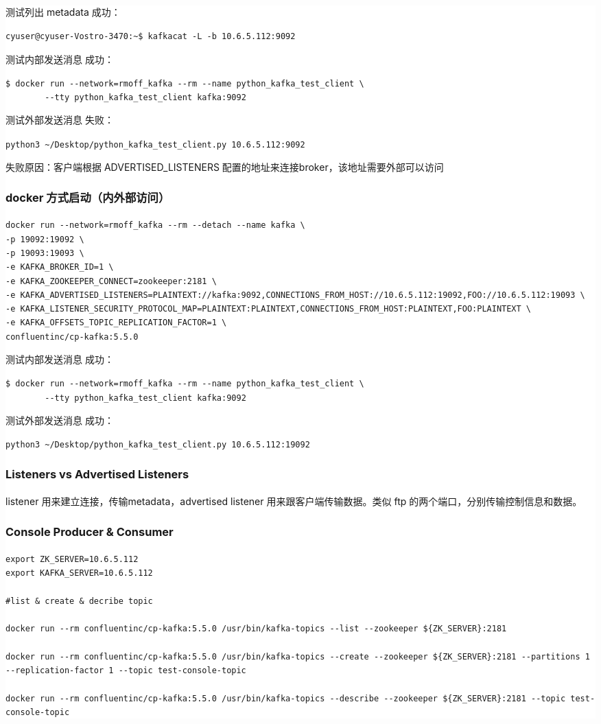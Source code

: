 测试列出 metadata 成功：

```
cyuser@cyuser-Vostro-3470:~$ kafkacat -L -b 10.6.5.112:9092
```

测试内部发送消息 成功：

```
$ docker run --network=rmoff_kafka --rm --name python_kafka_test_client \
        --tty python_kafka_test_client kafka:9092
```

测试外部发送消息 失败：

```
python3 ~/Desktop/python_kafka_test_client.py 10.6.5.112:9092
```

失败原因：客户端根据 ADVERTISED_LISTENERS 配置的地址来连接broker，该地址需要外部可以访问

### docker 方式启动（内外部访问）

```
docker run --network=rmoff_kafka --rm --detach --name kafka \
-p 19092:19092 \
-p 19093:19093 \
-e KAFKA_BROKER_ID=1 \
-e KAFKA_ZOOKEEPER_CONNECT=zookeeper:2181 \
-e KAFKA_ADVERTISED_LISTENERS=PLAINTEXT://kafka:9092,CONNECTIONS_FROM_HOST://10.6.5.112:19092,FOO://10.6.5.112:19093 \
-e KAFKA_LISTENER_SECURITY_PROTOCOL_MAP=PLAINTEXT:PLAINTEXT,CONNECTIONS_FROM_HOST:PLAINTEXT,FOO:PLAINTEXT \
-e KAFKA_OFFSETS_TOPIC_REPLICATION_FACTOR=1 \
confluentinc/cp-kafka:5.5.0
```

测试内部发送消息 成功：

```
$ docker run --network=rmoff_kafka --rm --name python_kafka_test_client \
        --tty python_kafka_test_client kafka:9092
```

测试外部发送消息 成功：

```
python3 ~/Desktop/python_kafka_test_client.py 10.6.5.112:19092
```

### Listeners vs Advertised Listeners

listener 用来建立连接，传输metadata，advertised listener 用来跟客户端传输数据。类似 ftp 的两个端口，分别传输控制信息和数据。

### Console Producer & Consumer

```
export ZK_SERVER=10.6.5.112
export KAFKA_SERVER=10.6.5.112

#list & create & decribe topic

docker run --rm confluentinc/cp-kafka:5.5.0 /usr/bin/kafka-topics --list --zookeeper ${ZK_SERVER}:2181

docker run --rm confluentinc/cp-kafka:5.5.0 /usr/bin/kafka-topics --create --zookeeper ${ZK_SERVER}:2181 --partitions 1 --replication-factor 1 --topic test-console-topic

docker run --rm confluentinc/cp-kafka:5.5.0 /usr/bin/kafka-topics --describe --zookeeper ${ZK_SERVER}:2181 --topic test-console-topic

```